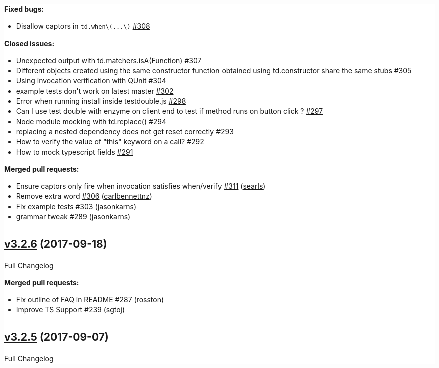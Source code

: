 **Fixed bugs:**

- Disallow captors in `td.when\(...\)` [\#308](https://github.com/testdouble/testdouble.js/issues/308)

**Closed issues:**

- Unexpected output with td.matchers.isA\(Function\) [\#307](https://github.com/testdouble/testdouble.js/issues/307)
- Different objects created using the same constructor function obtained using td.constructor share the same stubs [\#305](https://github.com/testdouble/testdouble.js/issues/305)
- Using invocation verification with QUnit [\#304](https://github.com/testdouble/testdouble.js/issues/304)
- example tests don't work on latest master [\#302](https://github.com/testdouble/testdouble.js/issues/302)
- Error when running install inside testdouble.js [\#298](https://github.com/testdouble/testdouble.js/issues/298)
- Can I use test double with enzyme on client end to test if method runs on button click ? [\#297](https://github.com/testdouble/testdouble.js/issues/297)
- Node module mocking with td.replace\(\) [\#294](https://github.com/testdouble/testdouble.js/issues/294)
- replacing a nested dependency does not get reset correctly [\#293](https://github.com/testdouble/testdouble.js/issues/293)
- How to verify the value of "this" keyword on a call? [\#292](https://github.com/testdouble/testdouble.js/issues/292)
- How to mock typescript fields [\#291](https://github.com/testdouble/testdouble.js/issues/291)

**Merged pull requests:**

- Ensure captors only fire when invocation satisfies when/verify [\#311](https://github.com/testdouble/testdouble.js/pull/311) ([searls](https://github.com/searls))
- Remove extra word [\#306](https://github.com/testdouble/testdouble.js/pull/306) ([carlbennettnz](https://github.com/carlbennettnz))
- Fix example tests [\#303](https://github.com/testdouble/testdouble.js/pull/303) ([jasonkarns](https://github.com/jasonkarns))
- grammar tweak [\#289](https://github.com/testdouble/testdouble.js/pull/289) ([jasonkarns](https://github.com/jasonkarns))

## [v3.2.6](https://github.com/testdouble/testdouble.js/tree/v3.2.6) (2017-09-18)
[Full Changelog](https://github.com/testdouble/testdouble.js/compare/v3.2.5...v3.2.6)

**Merged pull requests:**

- Fix outline of FAQ in README [\#287](https://github.com/testdouble/testdouble.js/pull/287) ([rosston](https://github.com/rosston))
- Improve TS Support [\#239](https://github.com/testdouble/testdouble.js/pull/239) ([sgtoj](https://github.com/sgtoj))

## [v3.2.5](https://github.com/testdouble/testdouble.js/tree/v3.2.5) (2017-09-07)
[Full Changelog](https://github.com/testdouble/testdouble.js/compare/v3.2.4...v3.2.5)
